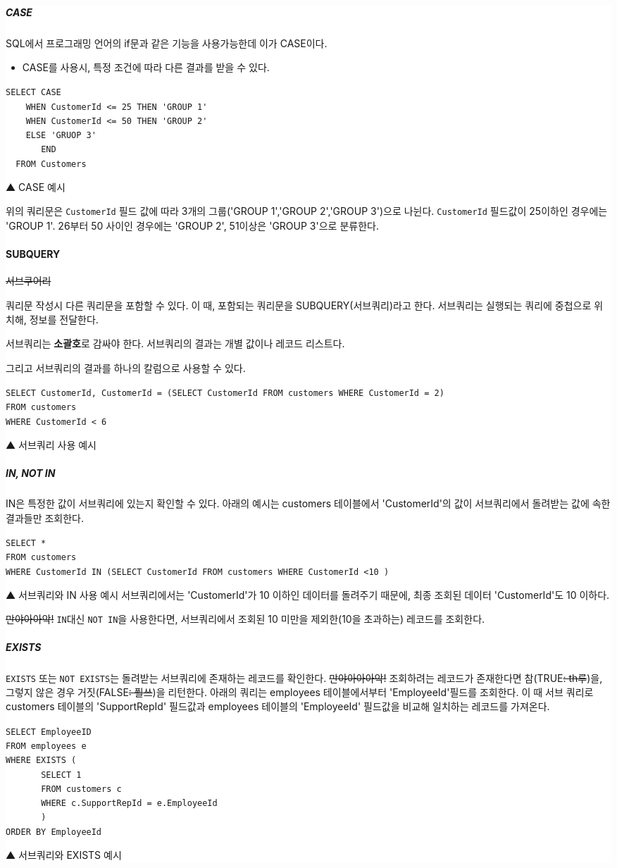 
##### CASE
SQL에서 프로그래밍 언어의 if문과 같은 기능을 사용가능한데 이가 CASE이다.
* CASE를 사용시, 특정 조건에 따라 다른 결과를 받을 수 있다.
```
SELECT CASE
	WHEN CustomerId <= 25 THEN 'GROUP 1'
	WHEN CustomerId <= 50 THEN 'GROUP 2'
	ELSE 'GRUOP 3'
       END
  FROM Customers
```
▲ CASE 예시
 
위의 쿼리문은 `CustomerId` 필드 값에 따라 3개의 그룹('GROUP 1','GROUP 2','GROUP 3')으로 나뉜다. `CustomerId` 필드값이 25이하인 경우에는 'GROUP 1'. 26부터 50 사이인 경우에는 'GROUP 2', 51이상은 'GROUP 3'으로 분류한다.


#### SUBQUERY
~~서브쿠어리~~

쿼리문 작성시 다른 쿼리문을 포함할 수 있다.
이 때, 포함되는 쿼리문을 SUBQUERY(서브쿼리)라고 한다.
서브쿼리는 실행되는 쿼리에 중첩으로 위치해, 정보를 전달한다.

서브쿼리는 **소괄호**로 감싸야 한다.
서브쿼리의 결과는 개별 값이나 레코드 리스트다.

그리고 서브쿼리의 결과를 하나의 칼럼으로 사용할 수 있다.
```
SELECT CustomerId, CustomerId = (SELECT CustomerId FROM customers WHERE CustomerId = 2)
FROM customers
WHERE CustomerId < 6
```
▲ 서브쿼리 사용 예시

##### IN, NOT IN
IN은 특정한 값이 서브쿼리에 있는지 확인할 수 있다. 
아래의 예시는 customers 테이블에서 'CustomerId'의 값이 서브쿼리에서 돌려받는 값에 속한 결과들만 조회한다.
```
SELECT *
FROM customers
WHERE CustomerId IN (SELECT CustomerId FROM customers WHERE CustomerId <10 )
```
▲ 서브쿼리와 IN 사용 예시
서브쿼리에서는 'CustomerId'가 10 이하인 데이터를 돌려주기 때문에, 최종 조회된 데이터 'CustomerId'도 10 이하다.

~~만야아아악!~~
`IN`대신 `NOT IN`을 사용한다면, 서브쿼리에서 조회된 10 미만을 제외한(10을 초과하는) 레코드를 조회한다.

##### EXISTS
`EXISTS` 또는 `NOT EXISTS`는 돌려받는 서브쿼리에 존재하는 레코드를 확인한다.
~~만야아아아악!~~
조회하려는 레코드가 존재한다면 참(TRUE~~: th루~~)을, 그렇지 않은 경우 거짓(FALSE~~: 풜쓰~~)을 리턴한다.
아래의 쿼리는 employees 테이블에서부터 'EmployeeId'필드를 조회한다.
이 때 서브 쿼리로 customers 테이블의 'SupportRepId' 필드값과 employees 테이블의 'EmployeeId' 필드값을 비교해 일치하는 레코드를 가져온다.
```
SELECT EmployeeID
FROM employees e
WHERE EXISTS (
       SELECT 1
       FROM customers c
       WHERE c.SupportRepId = e.EmployeeId
       )
ORDER BY EmployeeId
```
▲ 서브쿼리와 EXISTS 예시
